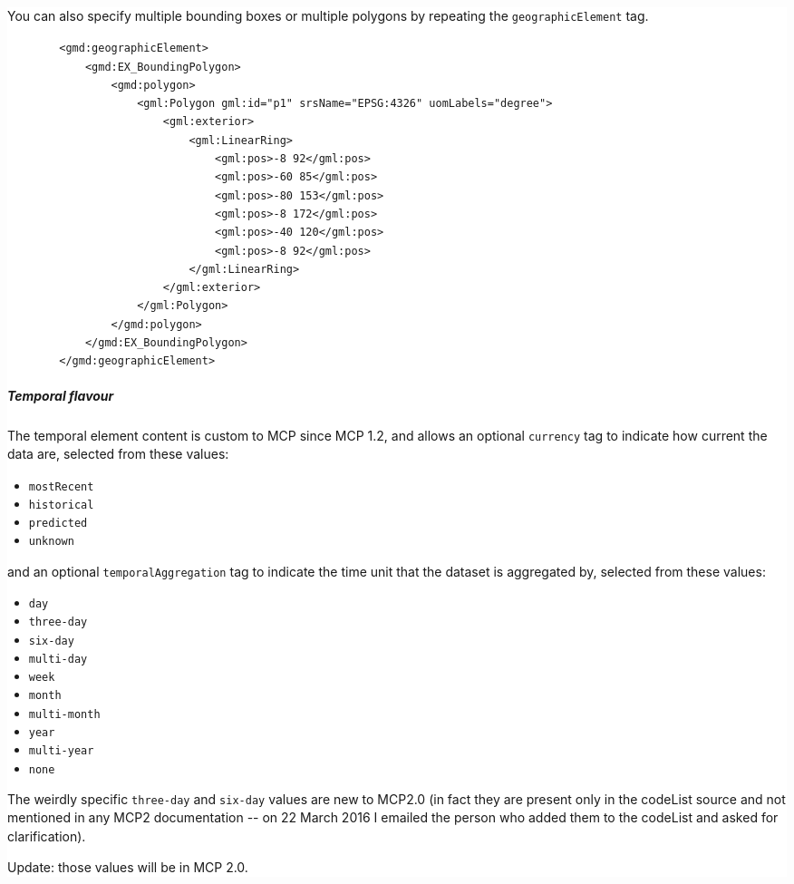 You can also specify multiple bounding boxes or multiple polygons by
repeating the `geographicElement` tag.

            <gmd:geographicElement>
                <gmd:EX_BoundingPolygon>
                    <gmd:polygon>
                        <gml:Polygon gml:id="p1" srsName="EPSG:4326" uomLabels="degree">
                            <gml:exterior>
                                <gml:LinearRing>
                                    <gml:pos>-8 92</gml:pos>
                                    <gml:pos>-60 85</gml:pos>
                                    <gml:pos>-80 153</gml:pos>
                                    <gml:pos>-8 172</gml:pos>
                                    <gml:pos>-40 120</gml:pos>
                                    <gml:pos>-8 92</gml:pos>
                                </gml:LinearRing>
                            </gml:exterior>
                        </gml:Polygon>
                    </gmd:polygon>
                </gmd:EX_BoundingPolygon>
            </gmd:geographicElement>


##### Temporal flavour

The temporal element content is custom to MCP since MCP 1.2, and allows an
optional `currency` tag to indicate how current the data are, selected from
these values:

- `mostRecent`
- `historical`
- `predicted`
- `unknown`

and an optional `temporalAggregation` tag to indicate the time unit that the
dataset is aggregated by, selected from these values:

- `day`
- `three-day`
- `six-day`
- `multi-day`
- `week`
- `month`
- `multi-month`
- `year`
- `multi-year`
- `none`

The weirdly specific `three-day` and `six-day` values are new to MCP2.0 (in
fact they are present only in the codeList source and not mentioned in any
MCP2 documentation -- on 22 March 2016 I emailed the person who added them to
the codeList and asked for clarification).

Update: those values will be in MCP 2.0.
